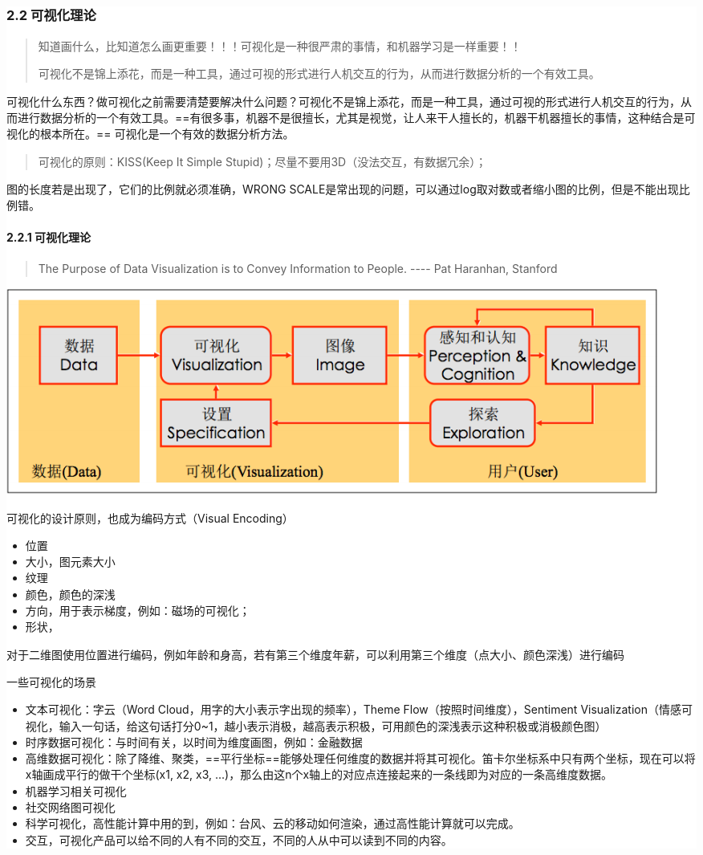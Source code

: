 ### 2.2 可视化理论  

> 知道画什么，比知道怎么画更重要！！！可视化是一种很严肃的事情，和机器学习是一样重要！！
>
> 可视化不是锦上添花，而是一种工具，通过可视的形式进行人机交互的行为，从而进行数据分析的一个有效工具。

可视化什么东西？做可视化之前需要清楚要解决什么问题？可视化不是锦上添花，而是一种工具，通过可视的形式进行人机交互的行为，从而进行数据分析的一个有效工具。==有很多事，机器不是很擅长，尤其是视觉，让人来干人擅长的，机器干机器擅长的事情，这种结合是可视化的根本所在。== 可视化是一个有效的数据分析方法。

> 可视化的原则：KISS(Keep It Simple Stupid)；尽量不要用3D（没法交互，有数据冗余）；

图的长度若是出现了，它们的比例就必须准确，WRONG SCALE是常出现的问题，可以通过log取对数或者缩小图的比例，但是不能出现比例错。

#### 2.2.1 可视化理论

> The Purpose of Data Visualization is to Convey Information to People.     ---- Pat Haranhan, Stanford

![snip_20171231172528](../img/md_imgs/snip_20171231172528.png)

可视化的设计原则，也成为编码方式（Visual Encoding）

- 位置
- 大小，图元素大小
- 纹理
- 颜色，颜色的深浅
- 方向，用于表示梯度，例如：磁场的可视化；
- 形状，

对于二维图使用位置进行编码，例如年龄和身高，若有第三个维度年薪，可以利用第三个维度（点大小、颜色深浅）进行编码

一些可视化的场景

- 文本可视化：字云（Word Cloud，用字的大小表示字出现的频率），Theme Flow（按照时间维度），Sentiment Visualization（情感可视化，输入一句话，给这句话打分0~1，越小表示消极，越高表示积极，可用颜色的深浅表示这种积极或消极颜色图）
- 时序数据可视化：与时间有关，以时间为维度画图，例如：金融数据
- 高维数据可视化：除了降维、聚类，==平行坐标==能够处理任何维度的数据并将其可视化。笛卡尔坐标系中只有两个坐标，现在可以将x轴画成平行的做干个坐标(x1, x2, x3, ...)，那么由这n个x轴上的对应点连接起来的一条线即为对应的一条高维度数据。
- 机器学习相关可视化
- 社交网络图可视化
- 科学可视化，高性能计算中用的到，例如：台风、云的移动如何渲染，通过高性能计算就可以完成。
- 交互，可视化产品可以给不同的人有不同的交互，不同的人从中可以读到不同的内容。
